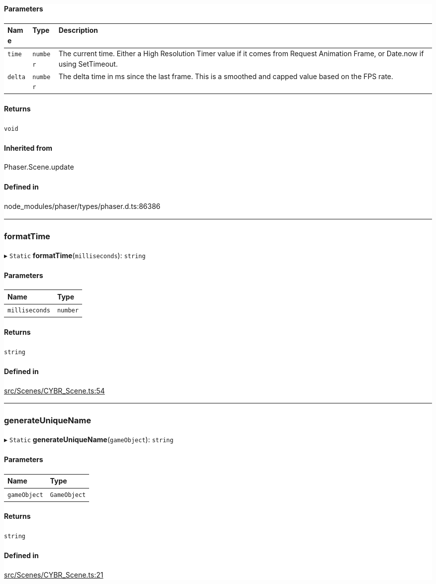 #### Parameters

| Name | Type | Description |
| :------ | :------ | :------ |
| `time` | `number` | The current time. Either a High Resolution Timer value if it comes from Request Animation Frame, or Date.now if using SetTimeout. |
| `delta` | `number` | The delta time in ms since the last frame. This is a smoothed and capped value based on the FPS rate. |

#### Returns

`void`

#### Inherited from

Phaser.Scene.update

#### Defined in

node_modules/phaser/types/phaser.d.ts:86386

___

### formatTime

▸ `Static` **formatTime**(`milliseconds`): `string`

#### Parameters

| Name | Type |
| :------ | :------ |
| `milliseconds` | `number` |

#### Returns

`string`

#### Defined in

[src/Scenes/CYBR_Scene.ts:54](https://github.com/Pldu78/Cyber2D-1/blob/f2bef66/src/Scenes/CYBR_Scene.ts#L54)

___

### generateUniqueName

▸ `Static` **generateUniqueName**(`gameObject`): `string`

#### Parameters

| Name | Type |
| :------ | :------ |
| `gameObject` | `GameObject` |

#### Returns

`string`

#### Defined in

[src/Scenes/CYBR_Scene.ts:21](https://github.com/Pldu78/Cyber2D-1/blob/f2bef66/src/Scenes/CYBR_Scene.ts#L21)
